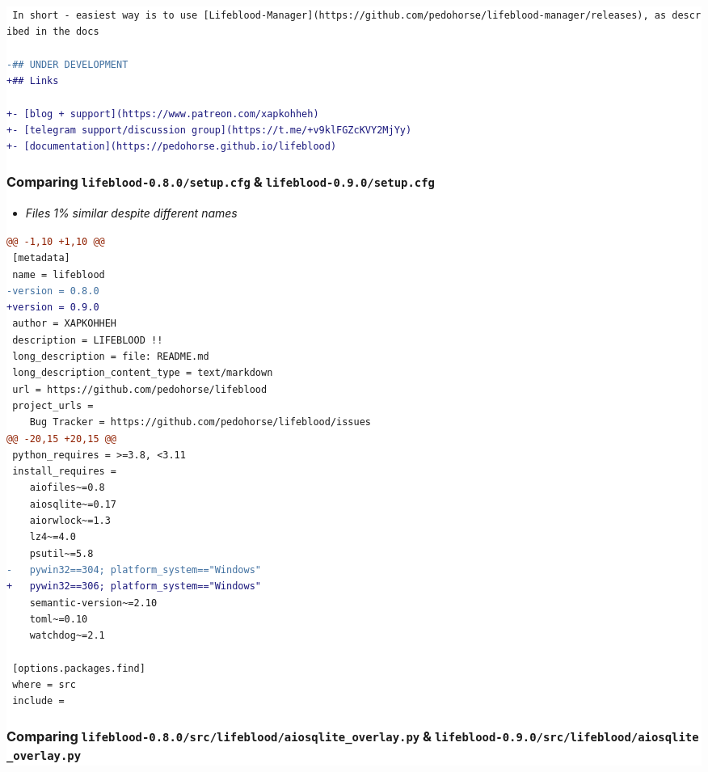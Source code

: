 ```diff
 In short - easiest way is to use [Lifeblood-Manager](https://github.com/pedohorse/lifeblood-manager/releases), as described in the docs
 
-## UNDER DEVELOPMENT
+## Links
 
+- [blog + support](https://www.patreon.com/xapkohheh)
+- [telegram support/discussion group](https://t.me/+v9klFGZcKVY2MjYy)
+- [documentation](https://pedohorse.github.io/lifeblood)
```

### Comparing `lifeblood-0.8.0/setup.cfg` & `lifeblood-0.9.0/setup.cfg`

 * *Files 1% similar despite different names*

```diff
@@ -1,10 +1,10 @@
 [metadata]
 name = lifeblood
-version = 0.8.0
+version = 0.9.0
 author = XAPKOHHEH
 description = LIFEBLOOD !!
 long_description = file: README.md
 long_description_content_type = text/markdown
 url = https://github.com/pedohorse/lifeblood
 project_urls = 
 	Bug Tracker = https://github.com/pedohorse/lifeblood/issues
@@ -20,15 +20,15 @@
 python_requires = >=3.8, <3.11
 install_requires = 
 	aiofiles~=0.8
 	aiosqlite~=0.17
 	aiorwlock~=1.3
 	lz4~=4.0
 	psutil~=5.8
-	pywin32==304; platform_system=="Windows"
+	pywin32==306; platform_system=="Windows"
 	semantic-version~=2.10
 	toml~=0.10
 	watchdog~=2.1
 
 [options.packages.find]
 where = src
 include =
```

### Comparing `lifeblood-0.8.0/src/lifeblood/aiosqlite_overlay.py` & `lifeblood-0.9.0/src/lifeblood/aiosqlite_overlay.py`

